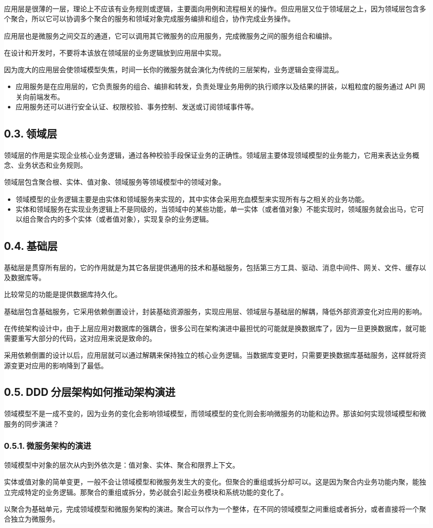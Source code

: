 应用层是很薄的一层，理论上不应该有业务规则或逻辑，主要面向用例和流程相关的操作。但应用层又位于领域层之上，因为领域层包含多个聚合，所以它可以协调多个聚合的服务和领域对象完成服务编排和组合，协作完成业务操作。

应用层也是微服务之间交互的通道，它可以调用其它微服务的应用服务，完成微服务之间的服务组合和编排。

在设计和开发时，不要将本该放在领域层的业务逻辑放到应用层中实现。

因为庞大的应用层会使领域模型失焦，时间一长你的微服务就会演化为传统的三层架构，业务逻辑会变得混乱。

- 应用服务是在应用层的，它负责服务的组合、编排和转发，负责处理业务用例的执行顺序以及结果的拼装，以粗粒度的服务通过 API 网关向前端发布。
- 应用服务还可以进行安全认证、权限校验、事务控制、发送或订阅领域事件等。

## 0.3. 领域层

领域层的作用是实现企业核心业务逻辑，通过各种校验手段保证业务的正确性。领域层主要体现领域模型的业务能力，它用来表达业务概念、业务状态和业务规则。

领域层包含聚合根、实体、值对象、领域服务等领域模型中的领域对象。

- 领域模型的业务逻辑主要是由实体和领域服务来实现的，其中实体会采用充血模型来实现所有与之相关的业务功能。
- 实体和领域服务在实现业务逻辑上不是同级的，当领域中的某些功能，单一实体（或者值对象）不能实现时，领域服务就会出马，它可以组合聚合内的多个实体（或者值对象），实现复杂的业务逻辑。

## 0.4. 基础层

基础层是贯穿所有层的，它的作用就是为其它各层提供通用的技术和基础服务，包括第三方工具、驱动、消息中间件、网关、文件、缓存以及数据库等。

比较常见的功能是提供数据库持久化。

基础层包含基础服务，它采用依赖倒置设计，封装基础资源服务，实现应用层、领域层与基础层的解耦，降低外部资源变化对应用的影响。

在传统架构设计中，由于上层应用对数据库的强耦合，很多公司在架构演进中最担忧的可能就是换数据库了，因为一旦更换数据库，就可能需要重写大部分的代码，这对应用来说是致命的。

采用依赖倒置的设计以后，应用层就可以通过解耦来保持独立的核心业务逻辑。当数据库变更时，只需要更换数据库基础服务，这样就将资源变更对应用的影响降到了最低。

## 0.5. DDD 分层架构如何推动架构演进

领域模型不是一成不变的，因为业务的变化会影响领域模型，而领域模型的变化则会影响微服务的功能和边界。那该如何实现领域模型和微服务的同步演进？

### 0.5.1. 微服务架构的演进

领域模型中对象的层次从内到外依次是：值对象、实体、聚合和限界上下文。

实体或值对象的简单变更，一般不会让领域模型和微服务发生大的变化。但聚合的重组或拆分却可以。这是因为聚合内业务功能内聚，能独立完成特定的业务逻辑。那聚合的重组或拆分，势必就会引起业务模块和系统功能的变化了。

以聚合为基础单元，完成领域模型和微服务架构的演进。聚合可以作为一个整体，在不同的领域模型之间重组或者拆分，或者直接将一个聚合独立为微服务。
